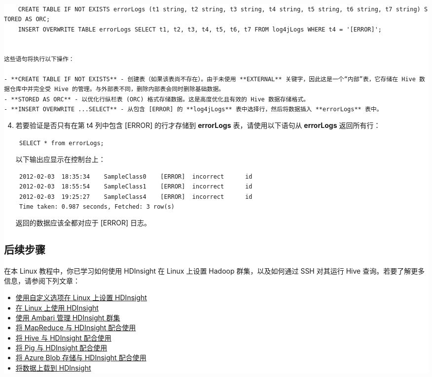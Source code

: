 		CREATE TABLE IF NOT EXISTS errorLogs (t1 string, t2 string, t3 string, t4 string, t5 string, t6 string, t7 string) STORED AS ORC;
		INSERT OVERWRITE TABLE errorLogs SELECT t1, t2, t3, t4, t5, t6, t7 FROM log4jLogs WHERE t4 = '[ERROR]';


	这些语句将执行以下操作：

	- **CREATE TABLE IF NOT EXISTS** - 创建表（如果该表尚不存在）。由于未使用 **EXTERNAL** 关键字，因此这是一个“内部”表，它存储在 Hive 数据仓库中并完全受 Hive 的管理。与外部表不同，删除内部表会同时删除基础数据。
	- **STORED AS ORC** - 以优化行纵栏表 (ORC) 格式存储数据。这是高度优化且有效的 Hive 数据存储格式。
	- **INSERT OVERWRITE ...SELECT** - 从包含 [ERROR] 的 **log4jLogs** 表中选择行，然后将数据插入 **errorLogs** 表中。

4. 若要验证是否只有在第 t4 列中包含 [ERROR] 的行才存储到 **errorLogs** 表，请使用以下语句从 **errorLogs** 返回所有行：

		SELECT * from errorLogs;

	以下输出应显示在控制台上：

		2012-02-03	18:35:34	SampleClass0	[ERROR]	 incorrect		id
		2012-02-03	18:55:54	SampleClass1	[ERROR]	 incorrect		id
		2012-02-03	19:25:27	SampleClass4	[ERROR]	 incorrect		id
		Time taken: 0.987 seconds, Fetched: 3 row(s)

	返回的数据应该全都对应于 [ERROR] 日志。


## <a name="nextsteps"></a>后续步骤
在本 Linux 教程中，你已学习如何使用 HDInsight 在 Linux 上设置 Hadoop 群集，以及如何通过 SSH 对其运行 Hive 查询。若要了解更多信息，请参阅下列文章：

- [使用自定义选项在 Linux 上设置 HDInsight](hdinsight-hadoop-provision-linux-clusters)
- [在 Linux 上使用 HDInsight](hdinsight-hadoop-linux-information)
- [使用 Ambari 管理 HDInsight 群集](hdinsight-hadoop-manage-ambari)
- [将 MapReduce 与 HDInsight 配合使用][hdinsight-use-mapreduce]
- [将 Hive 与 HDInsight 配合使用][hdinsight-use-hive]
- [将 Pig 与 HDInsight 配合使用][hdinsight-use-pig]
- [将 Azure Blob 存储与 HDInsight 配合使用](hdinsight-use-blob-storage)
- [将数据上载到 HDInsight][hdinsight-upload-data]


[1]: hdinsight-hadoop-visual-studio-tools-get-started

[hdinsight-provision]: hdinsight-provision-clusters
[hdinsight-admin-powershell]: hdinsight-administer-use-powershell
[hdinsight-upload-data]: hdinsight-upload-data
[hdinsight-use-mapreduce]: hdinsight-use-mapreduce
[hdinsight-use-hive]: hdinsight-use-hive
[hdinsight-use-pig]: hdinsight-use-pig

[powershell-download]: http://go.microsoft.com/fwlink/p/?linkid=320376&clcid=0x409
[powershell-install-configure]: install-configure-powershell
[powershell-open]: install-configure-powershell#Install

[img-hdi-dashboard]: ./media/hdinsight-hadoop-tutorial-get-started-windows/HDI.dashboard.png
[img-hdi-dashboard-query-select]: ./media/hdinsight-hadoop-tutorial-get-started-windows/HDI.dashboard.query.select.png
[img-hdi-dashboard-query-select-result]: ./media/hdinsight-hadoop-tutorial-get-started-windows/HDI.dashboard.query.select.result.png
[img-hdi-dashboard-query-select-result-output]: ./media/hdinsight-hadoop-tutorial-get-started-windows/HDI.dashboard.query.select.result.output.png
[img-hdi-dashboard-query-browse-output]: ./media/hdinsight-hadoop-tutorial-get-started-windows/HDI.dashboard.query.browse.output.png
[image-hdi-clusterstatus]: ./media/hdinsight-hadoop-tutorial-get-started-windows/HDI.ClusterStatus.png
[image-hdi-gettingstarted-powerquery-importdata]: ./media/hdinsight-hadoop-tutorial-get-started-windows/HDI.GettingStarted.PowerQuery.ImportData.png
[image-hdi-gettingstarted-powerquery-importdata2]: ./media/hdinsight-hadoop-tutorial-get-started-windows/HDI.GettingStarted.PowerQuery.ImportData2.png

